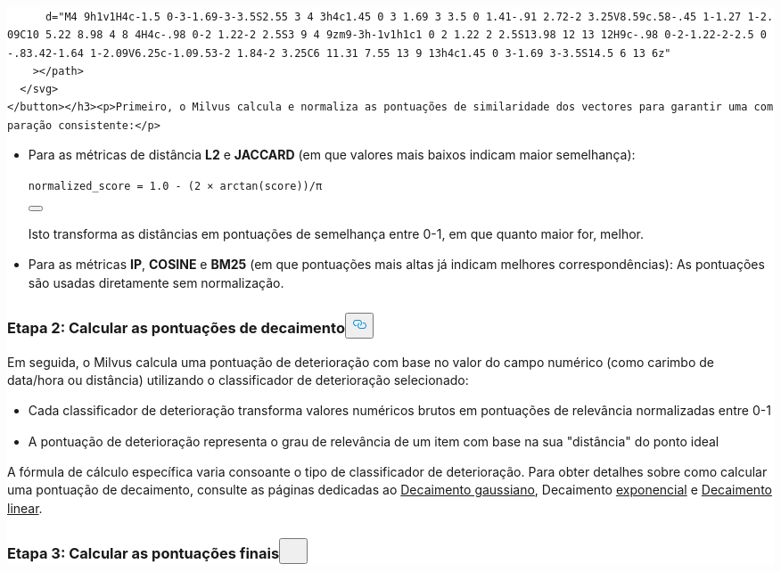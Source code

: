           d="M4 9h1v1H4c-1.5 0-3-1.69-3-3.5S2.55 3 4 3h4c1.45 0 3 1.69 3 3.5 0 1.41-.91 2.72-2 3.25V8.59c.58-.45 1-1.27 1-2.09C10 5.22 8.98 4 8 4H4c-.98 0-2 1.22-2 2.5S3 9 4 9zm9-3h-1v1h1c1 0 2 1.22 2 2.5S13.98 12 13 12H9c-.98 0-2-1.22-2-2.5 0-.83.42-1.64 1-2.09V6.25c-1.09.53-2 1.84-2 3.25C6 11.31 7.55 13 9 13h4c1.45 0 3-1.69 3-3.5S14.5 6 13 6z"
        ></path>
      </svg>
    </button></h3><p>Primeiro, o Milvus calcula e normaliza as pontuações de similaridade dos vectores para garantir uma comparação consistente:</p>
<ul>
<li><p>Para as métricas de distância <strong>L2</strong> e <strong>JACCARD</strong> (em que valores mais baixos indicam maior semelhança):</p>
<pre><code translate="no" class="language-plaintext">normalized_score = 1.0 - (2 × arctan(score))/π
<button class="copy-code-btn"></button></code></pre>
<p>Isto transforma as distâncias em pontuações de semelhança entre 0-1, em que quanto maior for, melhor.</p></li>
<li><p>Para as métricas <strong>IP</strong>, <strong>COSINE</strong> e <strong>BM25</strong> (em que pontuações mais altas já indicam melhores correspondências): As pontuações são usadas diretamente sem normalização.</p></li>
</ul>
<h3 id="Stage-2-Calculate-decay-scores" class="common-anchor-header">Etapa 2: Calcular as pontuações de decaimento<button data-href="#Stage-2-Calculate-decay-scores" class="anchor-icon" translate="no">
      <svg translate="no"
        aria-hidden="true"
        focusable="false"
        height="20"
        version="1.1"
        viewBox="0 0 16 16"
        width="16"
      >
        <path
          fill="#0092E4"
          fill-rule="evenodd"
          d="M4 9h1v1H4c-1.5 0-3-1.69-3-3.5S2.55 3 4 3h4c1.45 0 3 1.69 3 3.5 0 1.41-.91 2.72-2 3.25V8.59c.58-.45 1-1.27 1-2.09C10 5.22 8.98 4 8 4H4c-.98 0-2 1.22-2 2.5S3 9 4 9zm9-3h-1v1h1c1 0 2 1.22 2 2.5S13.98 12 13 12H9c-.98 0-2-1.22-2-2.5 0-.83.42-1.64 1-2.09V6.25c-1.09.53-2 1.84-2 3.25C6 11.31 7.55 13 9 13h4c1.45 0 3-1.69 3-3.5S14.5 6 13 6z"
        ></path>
      </svg>
    </button></h3><p>Em seguida, o Milvus calcula uma pontuação de deterioração com base no valor do campo numérico (como carimbo de data/hora ou distância) utilizando o classificador de deterioração selecionado:</p>
<ul>
<li><p>Cada classificador de deterioração transforma valores numéricos brutos em pontuações de relevância normalizadas entre 0-1</p></li>
<li><p>A pontuação de deterioração representa o grau de relevância de um item com base na sua "distância" do ponto ideal</p></li>
</ul>
<p>A fórmula de cálculo específica varia consoante o tipo de classificador de deterioração. Para obter detalhes sobre como calcular uma pontuação de decaimento, consulte as páginas dedicadas ao <a href="/docs/pt/gaussian-decay.md#Formula">Decaimento gaussiano</a>, Decaimento <a href="/docs/pt/exponential-decay.md#Formula">exponencial</a> e <a href="/docs/pt/linear-decay.md#Formula">Decaimento linear</a>.</p>
<h3 id="Stage-3-Compute-final-scores" class="common-anchor-header">Etapa 3: Calcular as pontuações finais<button data-href="#Stage-3-Compute-final-scores" class="anchor-icon" translate="no">
      <svg translate="no"
        aria-hidden="true"
        focusable="false"
        height="20"
        version="1.1"
        viewBox="0 0 16 16"
        width="16"
      >
        <path